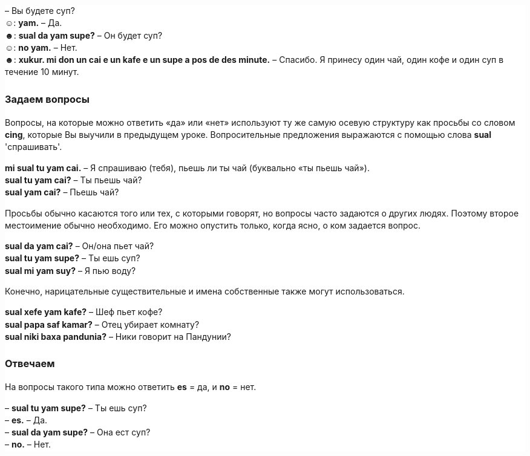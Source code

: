 – Вы будете суп?  
☺: **yam.**
– Да.  
☻: **sual da yam supe?**
– Он будет суп?  
☺: **no yam.**
– Нет.  
☻: **xukur. mi don un cai e un kafe e un supe a pos de des minute.**
– Спасибо. Я принесу один чай, один кофе и один суп в течение 10 минут.

### Задаем вопросы

Вопросы, на которые можно ответить «да» или «нет» используют ту же самую осевую структуру как просьбы со словом
**cing**,
которые Вы выучили в предыдущем уроке. Вопросительные предложения выражаются с помощью слова
**sual**
'спрашивать'.

**mi sual tu yam cai.**
– Я спрашиваю (тебя), пьешь ли ты чай (буквально «ты пьешь чай»).  
**sual tu yam cai?**
– Ты пьешь чай?  
**sual yam cai?**
– Пьешь чай?  

Просьбы обычно касаются того или тех, с которыми говорят, но вопросы часто задаются о других людях.
Поэтому второе местоимение обычно необходимо.
Его можно опустить только, когда ясно, о ком задается вопрос.

**sual da yam cai?**
– Он/она пьет чай?  
**sual tu yam supe?**
– Ты ешь суп?  
**sual mi yam suy?**
– Я пью воду?

Конечно, нарицательные существительные и имена собственные также могут использоваться.

**sual xefe yam kafe?**
– Шеф пьет кофе?  
**sual papa saf kamar?**
– Отец убирает комнату?  
**sual niki baxa pandunia?**
– Ники говорит на Пандунии?

### Отвечаем

На вопросы такого типа можно ответить **es** = да, и **no** = нет.

– **sual tu yam supe?**
– Ты ешь суп?  
– **es.**
– Да.  
– **sual da yam supe?**
– Она ест суп?  
– **no.**
– Нет.
